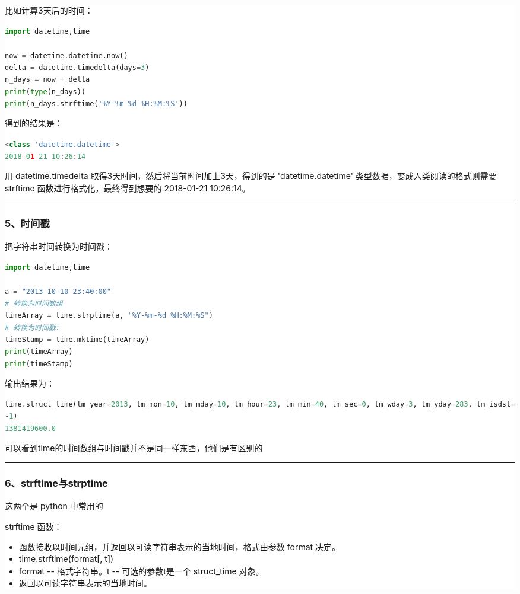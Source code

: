 比如计算3天后的时间：

```python
import datetime,time

now = datetime.datetime.now()
delta = datetime.timedelta(days=3)
n_days = now + delta
print(type(n_days))
print(n_days.strftime('%Y-%m-%d %H:%M:%S'))
```
得到的结果是：

```python
<class 'datetime.datetime'>
2018-01-21 10:26:14
```
用 datetime.timedelta 取得3天时间，然后将当前时间加上3天，得到的是 'datetime.datetime' 类型数据，变成人类阅读的格式则需要 strftime 函数进行格式化，最终得到想要的 2018-01-21 10:26:14。

------------------------------------------------------------

### 5、时间戳

把字符串时间转换为时间戳：

```python
import datetime,time

a = "2013-10-10 23:40:00"
# 转换为时间数组
timeArray = time.strptime(a, "%Y-%m-%d %H:%M:%S")
# 转换为时间戳:
timeStamp = time.mktime(timeArray)
print(timeArray)
print(timeStamp)
```

输出结果为：
```python
time.struct_time(tm_year=2013, tm_mon=10, tm_mday=10, tm_hour=23, tm_min=40, tm_sec=0, tm_wday=3, tm_yday=283, tm_isdst=-1)
1381419600.0
```
可以看到time的时间数组与时间戳并不是同一样东西，他们是有区别的

-------------------------------------------------------------------------------

### 6、strftime与strptime

这两个是 python 中常用的

strftime 函数：
- 函数接收以时间元组，并返回以可读字符串表示的当地时间，格式由参数 format 决定。 
- time.strftime(format[, t])
- format -- 格式字符串。t -- 可选的参数t是一个 struct_time 对象。
- 返回以可读字符串表示的当地时间。
